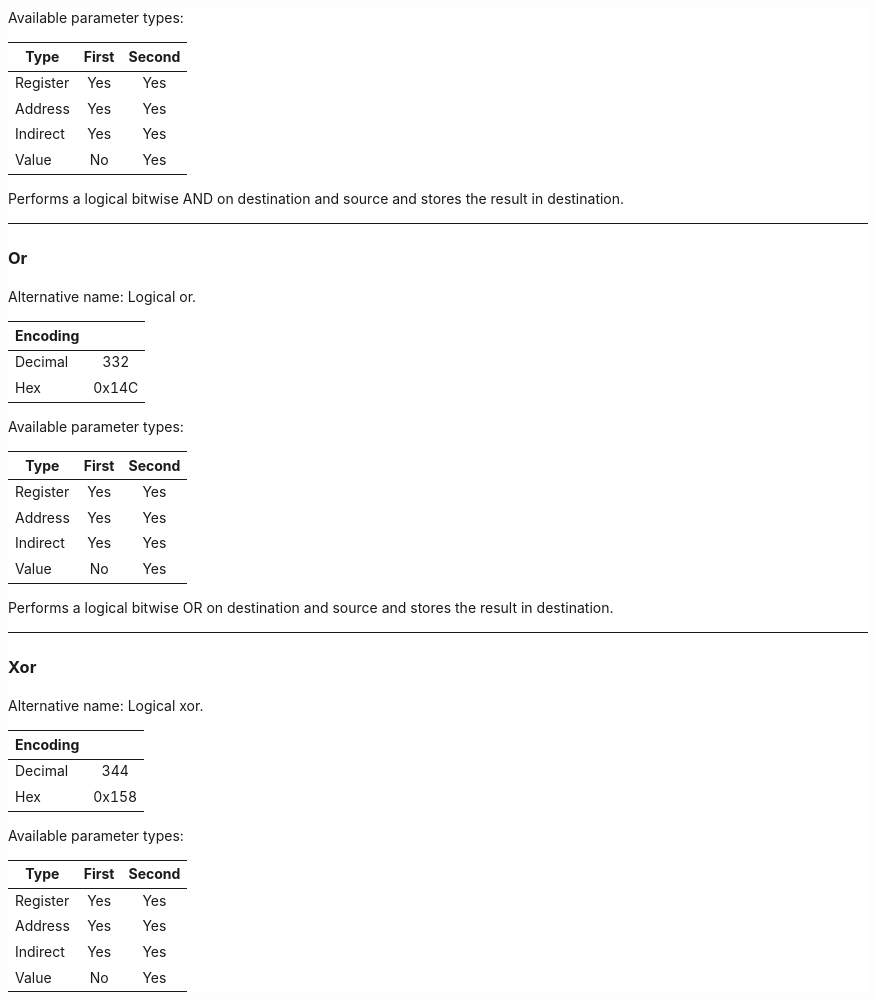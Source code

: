 Available parameter types:

| Type      | First  | Second |
| -------   | :----: | :----: |
| Register  | Yes    | Yes    |
| Address   | Yes    | Yes    |
| Indirect  | Yes    | Yes    |
| Value     | No     | Yes    |

Performs a logical bitwise AND on destination and source and stores the result in destination.

------------

### Or

Alternative name: Logical or.

| Encoding | |
| -------- | :-----: |
| Decimal  | 332     |
|   Hex    | 0x14C   |

Available parameter types:

| Type      | First  | Second |
| -------   | :----: | :----: |
| Register  | Yes    | Yes    |
| Address   | Yes    | Yes    |
| Indirect  | Yes    | Yes    |
| Value     | No     | Yes    |

Performs a logical bitwise OR on destination and source and stores the result in destination.

------------

### Xor

Alternative name: Logical xor.

| Encoding | |
| -------- | :-----: |
| Decimal  | 344     |
|   Hex    | 0x158   |

Available parameter types:

| Type      | First  | Second |
| -------   | :----: | :----: |
| Register  | Yes    | Yes    |
| Address   | Yes    | Yes    |
| Indirect  | Yes    | Yes    |
| Value     | No     | Yes    |
